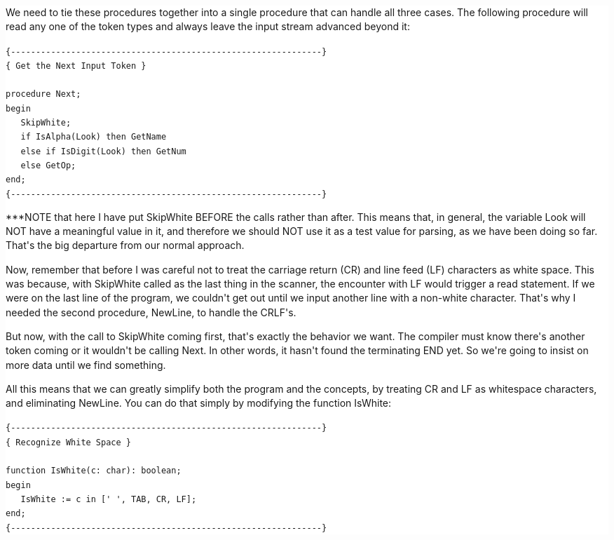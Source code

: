We need to tie these  procedures together into a single procedure
that can handle all three  cases.  The  following  procedure will
read any one of the token types and always leave the input stream
advanced beyond it:

```delphi
{--------------------------------------------------------------}
{ Get the Next Input Token }

procedure Next;
begin
   SkipWhite;
   if IsAlpha(Look) then GetName
   else if IsDigit(Look) then GetNum
   else GetOp;
end;
{--------------------------------------------------------------}
```

***NOTE  that  here  I have put SkipWhite BEFORE the calls rather
than after.  This means that, in general, the variable  Look will
NOT have a meaningful value in it, and therefore  we  should  NOT
use it as a test value for parsing, as we have been doing so far.
That's the big departure from our normal approach.

Now, remember that before I was careful not to treat the carriage
return (CR) and line  feed  (LF) characters as white space.  This
was  because,  with  SkipWhite  called  as the last thing in  the
scanner, the encounter with  LF  would  trigger a read statement.
If we were on the last line of the program,  we  couldn't get out
until we input another line with a non-white  character.   That's
why I needed the second procedure, NewLine, to handle the CRLF's.

But now, with the call  to SkipWhite coming first, that's exactly
the behavior we want.    The  compiler  must know there's another
token coming or it wouldn't be calling Next.  In other words,  it
hasn't found the terminating  END  yet.  So we're going to insist
on more data until we find something.

All this means that we can greatly simplify both the  program and
the concepts, by treating CR and LF as whitespace characters, and
eliminating NewLine.  You  can  do  that  simply by modifying the
function IsWhite:

```delphi
{--------------------------------------------------------------}
{ Recognize White Space }

function IsWhite(c: char): boolean;
begin
   IsWhite := c in [' ', TAB, CR, LF];
end;
{--------------------------------------------------------------}
```
